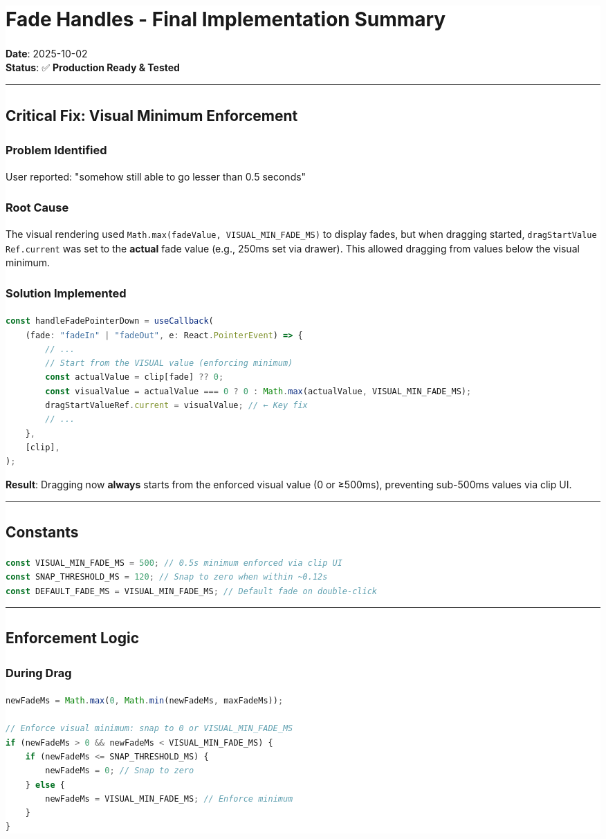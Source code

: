 # Fade Handles - Final Implementation Summary

**Date**: 2025-10-02  
**Status**: ✅ **Production Ready & Tested**

---

## Critical Fix: Visual Minimum Enforcement

### Problem Identified
User reported: "somehow still able to go lesser than 0.5 seconds"

### Root Cause
The visual rendering used `Math.max(fadeValue, VISUAL_MIN_FADE_MS)` to display fades, but when dragging started, `dragStartValueRef.current` was set to the **actual** fade value (e.g., 250ms set via drawer). This allowed dragging from values below the visual minimum.

### Solution Implemented
```typescript
const handleFadePointerDown = useCallback(
	(fade: "fadeIn" | "fadeOut", e: React.PointerEvent) => {
		// ...
		// Start from the VISUAL value (enforcing minimum)
		const actualValue = clip[fade] ?? 0;
		const visualValue = actualValue === 0 ? 0 : Math.max(actualValue, VISUAL_MIN_FADE_MS);
		dragStartValueRef.current = visualValue; // ← Key fix
		// ...
	},
	[clip],
);
```

**Result**: Dragging now **always** starts from the enforced visual value (0 or ≥500ms), preventing sub-500ms values via clip UI.

---

## Constants

```typescript
const VISUAL_MIN_FADE_MS = 500; // 0.5s minimum enforced via clip UI
const SNAP_THRESHOLD_MS = 120; // Snap to zero when within ~0.12s
const DEFAULT_FADE_MS = VISUAL_MIN_FADE_MS; // Default fade on double-click
```

---

## Enforcement Logic

### During Drag
```typescript
newFadeMs = Math.max(0, Math.min(newFadeMs, maxFadeMs));

// Enforce visual minimum: snap to 0 or VISUAL_MIN_FADE_MS
if (newFadeMs > 0 && newFadeMs < VISUAL_MIN_FADE_MS) {
	if (newFadeMs <= SNAP_THRESHOLD_MS) {
		newFadeMs = 0; // Snap to zero
	} else {
		newFadeMs = VISUAL_MIN_FADE_MS; // Enforce minimum
	}
}
```
